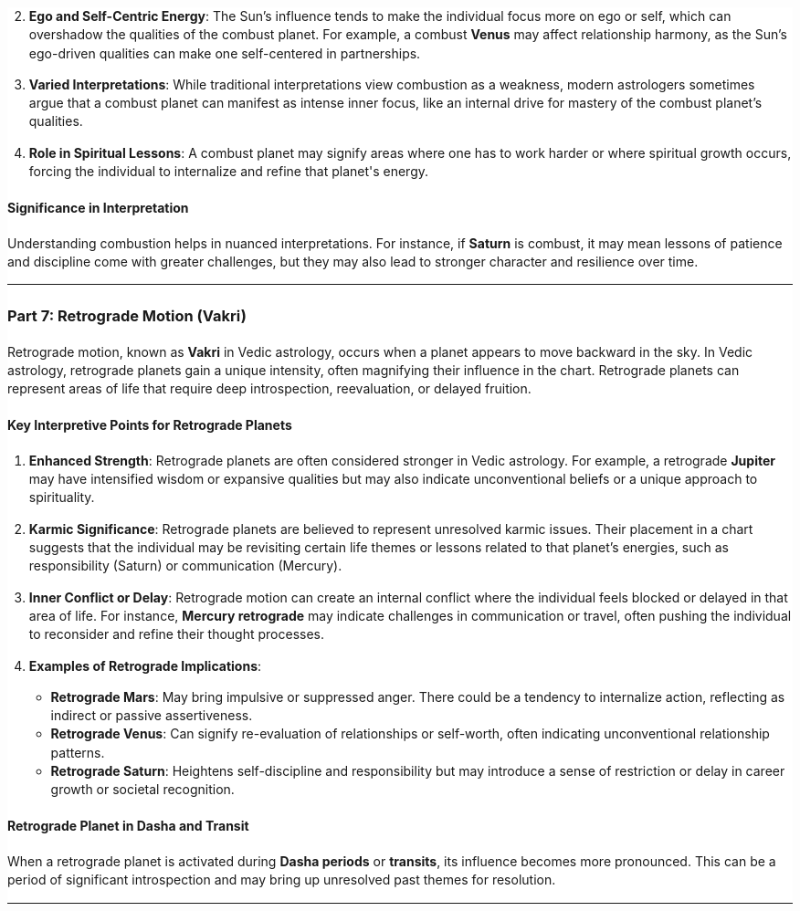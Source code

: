 2. **Ego and Self-Centric Energy**: The Sun’s influence tends to make the individual focus more on ego or self, which can overshadow the qualities of the combust planet. For example, a combust **Venus** may affect relationship harmony, as the Sun’s ego-driven qualities can make one self-centered in partnerships.

3. **Varied Interpretations**: While traditional interpretations view combustion as a weakness, modern astrologers sometimes argue that a combust planet can manifest as intense inner focus, like an internal drive for mastery of the combust planet’s qualities.

4. **Role in Spiritual Lessons**: A combust planet may signify areas where one has to work harder or where spiritual growth occurs, forcing the individual to internalize and refine that planet's energy.

#### Significance in Interpretation

Understanding combustion helps in nuanced interpretations. For instance, if **Saturn** is combust, it may mean lessons of patience and discipline come with greater challenges, but they may also lead to stronger character and resilience over time.

---

### Part 7: Retrograde Motion (Vakri)

Retrograde motion, known as **Vakri** in Vedic astrology, occurs when a planet appears to move backward in the sky. In Vedic astrology, retrograde planets gain a unique intensity, often magnifying their influence in the chart. Retrograde planets can represent areas of life that require deep introspection, reevaluation, or delayed fruition.

#### Key Interpretive Points for Retrograde Planets

1. **Enhanced Strength**: Retrograde planets are often considered stronger in Vedic astrology. For example, a retrograde **Jupiter** may have intensified wisdom or expansive qualities but may also indicate unconventional beliefs or a unique approach to spirituality.

2. **Karmic Significance**: Retrograde planets are believed to represent unresolved karmic issues. Their placement in a chart suggests that the individual may be revisiting certain life themes or lessons related to that planet’s energies, such as responsibility (Saturn) or communication (Mercury).

3. **Inner Conflict or Delay**: Retrograde motion can create an internal conflict where the individual feels blocked or delayed in that area of life. For instance, **Mercury retrograde** may indicate challenges in communication or travel, often pushing the individual to reconsider and refine their thought processes.

4. **Examples of Retrograde Implications**:
   - **Retrograde Mars**: May bring impulsive or suppressed anger. There could be a tendency to internalize action, reflecting as indirect or passive assertiveness.
   - **Retrograde Venus**: Can signify re-evaluation of relationships or self-worth, often indicating unconventional relationship patterns.
   - **Retrograde Saturn**: Heightens self-discipline and responsibility but may introduce a sense of restriction or delay in career growth or societal recognition.

#### Retrograde Planet in Dasha and Transit

When a retrograde planet is activated during **Dasha periods** or **transits**, its influence becomes more pronounced. This can be a period of significant introspection and may bring up unresolved past themes for resolution.

---